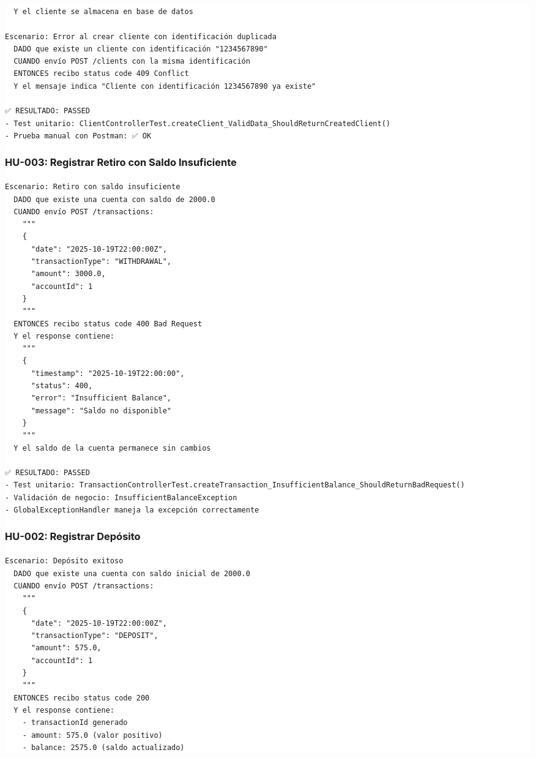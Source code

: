 ```gherkin
  Y el cliente se almacena en base de datos

Escenario: Error al crear cliente con identificación duplicada
  DADO que existe un cliente con identificación "1234567890"
  CUANDO envío POST /clients con la misma identificación
  ENTONCES recibo status code 409 Conflict
  Y el mensaje indica "Cliente con identificación 1234567890 ya existe"

✅ RESULTADO: PASSED
- Test unitario: ClientControllerTest.createClient_ValidData_ShouldReturnCreatedClient()
- Prueba manual con Postman: ✅ OK
```

### **HU-003: Registrar Retiro con Saldo Insuficiente**
```gherkin
Escenario: Retiro con saldo insuficiente
  DADO que existe una cuenta con saldo de 2000.0
  CUANDO envío POST /transactions:
    """
    {
      "date": "2025-10-19T22:00:00Z",
      "transactionType": "WITHDRAWAL",
      "amount": 3000.0,
      "accountId": 1
    }
    """
  ENTONCES recibo status code 400 Bad Request
  Y el response contiene:
    """
    {
      "timestamp": "2025-10-19T22:00:00",
      "status": 400,
      "error": "Insufficient Balance",
      "message": "Saldo no disponible"
    }
    """
  Y el saldo de la cuenta permanece sin cambios

✅ RESULTADO: PASSED  
- Test unitario: TransactionControllerTest.createTransaction_InsufficientBalance_ShouldReturnBadRequest()
- Validación de negocio: InsufficientBalanceException
- GlobalExceptionHandler maneja la excepción correctamente
```

### **HU-002: Registrar Depósito**
```gherkin
Escenario: Depósito exitoso
  DADO que existe una cuenta con saldo inicial de 2000.0
  CUANDO envío POST /transactions:
    """
    {
      "date": "2025-10-19T22:00:00Z",
      "transactionType": "DEPOSIT",
      "amount": 575.0,
      "accountId": 1
    }
    """
  ENTONCES recibo status code 200
  Y el response contiene:
    - transactionId generado
    - amount: 575.0 (valor positivo)
    - balance: 2575.0 (saldo actualizado)
```